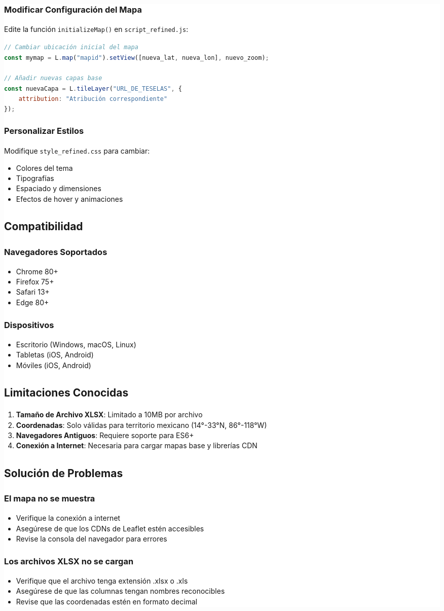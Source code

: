 ### Modificar Configuración del Mapa
Edite la función `initializeMap()` en `script_refined.js`:

```javascript
// Cambiar ubicación inicial del mapa
const mymap = L.map("mapid").setView([nueva_lat, nueva_lon], nuevo_zoom);

// Añadir nuevas capas base
const nuevaCapa = L.tileLayer("URL_DE_TESELAS", {
    attribution: "Atribución correspondiente"
});
```

### Personalizar Estilos
Modifique `style_refined.css` para cambiar:
- Colores del tema
- Tipografías
- Espaciado y dimensiones
- Efectos de hover y animaciones

## Compatibilidad

### Navegadores Soportados
- Chrome 80+
- Firefox 75+
- Safari 13+
- Edge 80+

### Dispositivos
- Escritorio (Windows, macOS, Linux)
- Tabletas (iOS, Android)
- Móviles (iOS, Android)

## Limitaciones Conocidas

1. **Tamaño de Archivo XLSX**: Limitado a 10MB por archivo
2. **Coordenadas**: Solo válidas para territorio mexicano (14°-33°N, 86°-118°W)
3. **Navegadores Antiguos**: Requiere soporte para ES6+
4. **Conexión a Internet**: Necesaria para cargar mapas base y librerías CDN

## Solución de Problemas

### El mapa no se muestra
- Verifique la conexión a internet
- Asegúrese de que los CDNs de Leaflet estén accesibles
- Revise la consola del navegador para errores

### Los archivos XLSX no se cargan
- Verifique que el archivo tenga extensión .xlsx o .xls
- Asegúrese de que las columnas tengan nombres reconocibles
- Revise que las coordenadas estén en formato decimal
